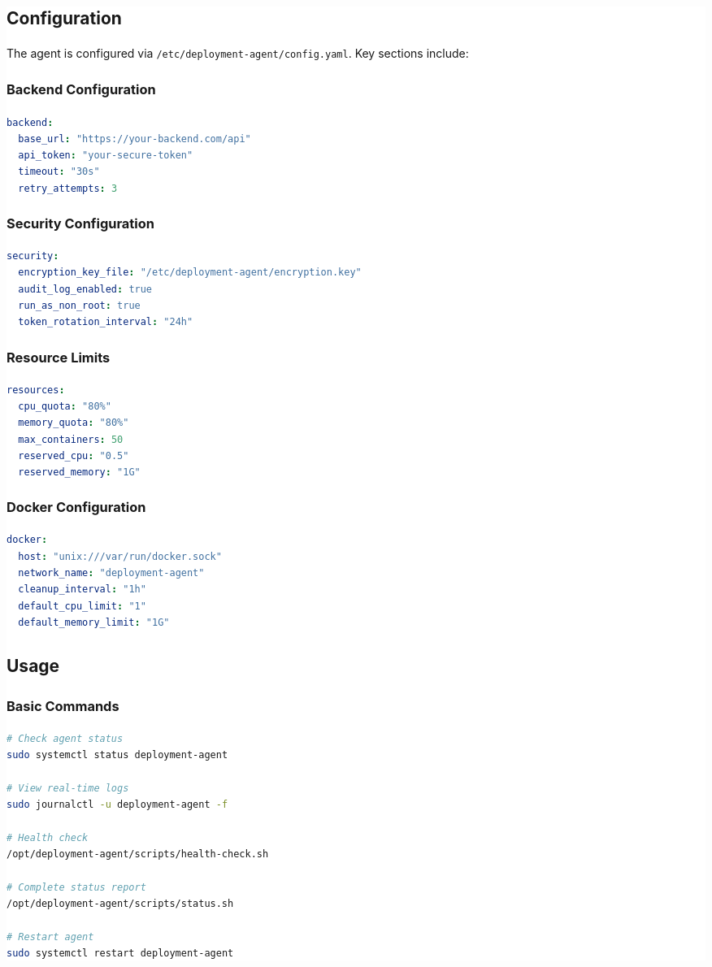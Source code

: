 ## Configuration

The agent is configured via `/etc/deployment-agent/config.yaml`. Key sections include:

### Backend Configuration
```yaml
backend:
  base_url: "https://your-backend.com/api"
  api_token: "your-secure-token"
  timeout: "30s"
  retry_attempts: 3
```

### Security Configuration
```yaml
security:
  encryption_key_file: "/etc/deployment-agent/encryption.key"
  audit_log_enabled: true
  run_as_non_root: true
  token_rotation_interval: "24h"
```

### Resource Limits
```yaml
resources:
  cpu_quota: "80%"
  memory_quota: "80%"
  max_containers: 50
  reserved_cpu: "0.5"
  reserved_memory: "1G"
```

### Docker Configuration
```yaml
docker:
  host: "unix:///var/run/docker.sock"
  network_name: "deployment-agent"
  cleanup_interval: "1h"
  default_cpu_limit: "1"
  default_memory_limit: "1G"
```

## Usage

### Basic Commands

```bash
# Check agent status
sudo systemctl status deployment-agent

# View real-time logs
sudo journalctl -u deployment-agent -f

# Health check
/opt/deployment-agent/scripts/health-check.sh

# Complete status report
/opt/deployment-agent/scripts/status.sh

# Restart agent
sudo systemctl restart deployment-agent
```
